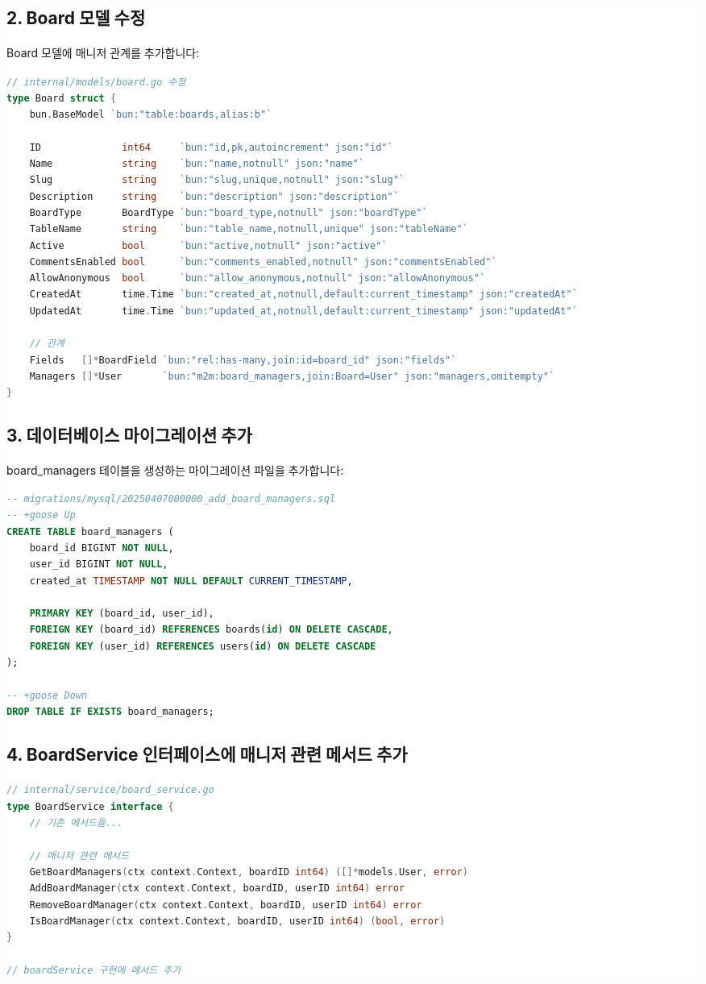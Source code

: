 ## 2. Board 모델 수정

Board 모델에 매니저 관계를 추가합니다:

```go
// internal/models/board.go 수정
type Board struct {
	bun.BaseModel `bun:"table:boards,alias:b"`

	ID              int64     `bun:"id,pk,autoincrement" json:"id"`
	Name            string    `bun:"name,notnull" json:"name"`
	Slug            string    `bun:"slug,unique,notnull" json:"slug"`
	Description     string    `bun:"description" json:"description"`
	BoardType       BoardType `bun:"board_type,notnull" json:"boardType"`
	TableName       string    `bun:"table_name,notnull,unique" json:"tableName"`
	Active          bool      `bun:"active,notnull" json:"active"`
	CommentsEnabled bool      `bun:"comments_enabled,notnull" json:"commentsEnabled"`
	AllowAnonymous  bool      `bun:"allow_anonymous,notnull" json:"allowAnonymous"`
	CreatedAt       time.Time `bun:"created_at,notnull,default:current_timestamp" json:"createdAt"`
	UpdatedAt       time.Time `bun:"updated_at,notnull,default:current_timestamp" json:"updatedAt"`

	// 관계
	Fields   []*BoardField `bun:"rel:has-many,join:id=board_id" json:"fields"`
	Managers []*User       `bun:"m2m:board_managers,join:Board=User" json:"managers,omitempty"`
}
```

## 3. 데이터베이스 마이그레이션 추가

board_managers 테이블을 생성하는 마이그레이션 파일을 추가합니다:

```sql
-- migrations/mysql/20250407000000_add_board_managers.sql
-- +goose Up
CREATE TABLE board_managers (
    board_id BIGINT NOT NULL,
    user_id BIGINT NOT NULL,
    created_at TIMESTAMP NOT NULL DEFAULT CURRENT_TIMESTAMP,
    
    PRIMARY KEY (board_id, user_id),
    FOREIGN KEY (board_id) REFERENCES boards(id) ON DELETE CASCADE,
    FOREIGN KEY (user_id) REFERENCES users(id) ON DELETE CASCADE
);

-- +goose Down
DROP TABLE IF EXISTS board_managers;
```

## 4. BoardService 인터페이스에 매니저 관련 메서드 추가

```go
// internal/service/board_service.go
type BoardService interface {
	// 기존 메서드들...
	
	// 매니저 관련 메서드
	GetBoardManagers(ctx context.Context, boardID int64) ([]*models.User, error)
	AddBoardManager(ctx context.Context, boardID, userID int64) error
	RemoveBoardManager(ctx context.Context, boardID, userID int64) error
	IsBoardManager(ctx context.Context, boardID, userID int64) (bool, error)
}

// boardService 구현에 메서드 추가
```